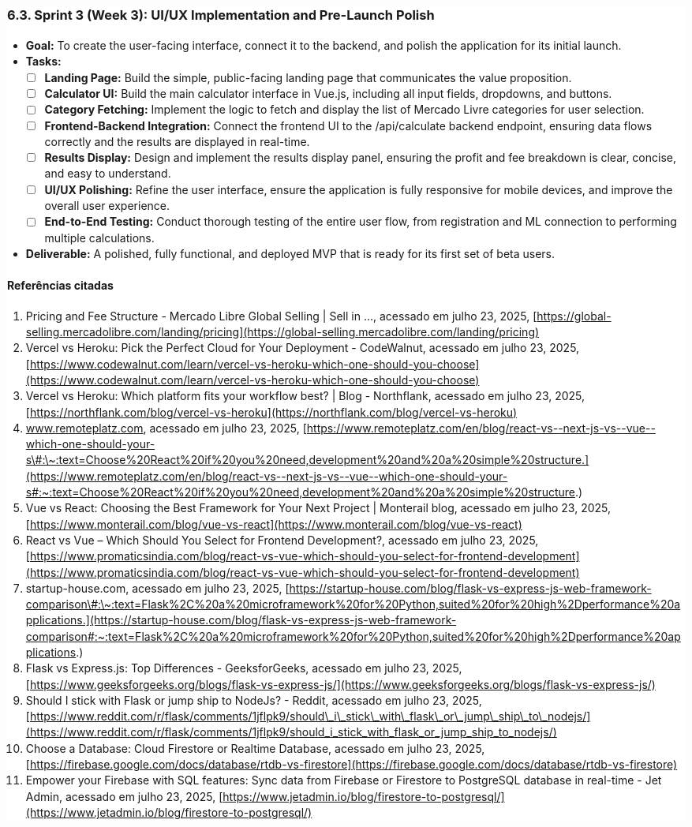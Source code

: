 ### **6.3. Sprint 3 (Week 3): UI/UX Implementation and Pre-Launch Polish**

* **Goal:** To create the user-facing interface, connect it to the backend, and polish the application for its initial launch.  
* **Tasks:**  
  * [ ] **Landing Page:** Build the simple, public-facing landing page that communicates the value proposition.  
  * [ ] **Calculator UI:** Build the main calculator interface in Vue.js, including all input fields, dropdowns, and buttons.  
  * [ ] **Category Fetching:** Implement the logic to fetch and display the list of Mercado Livre categories for user selection.  
  * [ ] **Frontend-Backend Integration:** Connect the frontend UI to the /api/calculate backend endpoint, ensuring data flows correctly and the results are displayed in real-time.  
  * [ ] **Results Display:** Design and implement the results display panel, ensuring the profit and fee breakdown is clear, concise, and easy to understand.  
  * [ ] **UI/UX Polishing:** Refine the user interface, ensure the application is fully responsive for mobile devices, and improve the overall user experience.  
  * [ ] **End-to-End Testing:** Conduct thorough testing of the entire user flow, from registration and ML connection to performing multiple calculations.  
* **Deliverable:** A polished, fully functional, and deployed MVP that is ready for its first set of beta users.

#### **Referências citadas**

1. Pricing and Fee Structure \- Mercado Libre Global Selling | Sell in ..., acessado em julho 23, 2025, [https://global-selling.mercadolibre.com/landing/pricing](https://global-selling.mercadolibre.com/landing/pricing)  
2. Vercel vs Heroku: Pick the Perfect Cloud for Your Deployment \- CodeWalnut, acessado em julho 23, 2025, [https://www.codewalnut.com/learn/vercel-vs-heroku-which-one-should-you-choose](https://www.codewalnut.com/learn/vercel-vs-heroku-which-one-should-you-choose)  
3. Vercel vs Heroku: Which platform fits your workflow best? | Blog \- Northflank, acessado em julho 23, 2025, [https://northflank.com/blog/vercel-vs-heroku](https://northflank.com/blog/vercel-vs-heroku)  
4. www.remoteplatz.com, acessado em julho 23, 2025, [https://www.remoteplatz.com/en/blog/react-vs--next-js-vs--vue--which-one-should-your-s\#:\~:text=Choose%20React%20if%20you%20need,development%20and%20a%20simple%20structure.](https://www.remoteplatz.com/en/blog/react-vs--next-js-vs--vue--which-one-should-your-s#:~:text=Choose%20React%20if%20you%20need,development%20and%20a%20simple%20structure.)  
5. Vue vs React: Choosing the Best Framework for Your Next Project | Monterail blog, acessado em julho 23, 2025, [https://www.monterail.com/blog/vue-vs-react](https://www.monterail.com/blog/vue-vs-react)  
6. React vs Vue – Which Should You Select for Frontend Development?, acessado em julho 23, 2025, [https://www.promaticsindia.com/blog/react-vs-vue-which-should-you-select-for-frontend-development](https://www.promaticsindia.com/blog/react-vs-vue-which-should-you-select-for-frontend-development)  
7. startup-house.com, acessado em julho 23, 2025, [https://startup-house.com/blog/flask-vs-express-js-web-framework-comparison\#:\~:text=Flask%2C%20a%20microframework%20for%20Python,suited%20for%20high%2Dperformance%20applications.](https://startup-house.com/blog/flask-vs-express-js-web-framework-comparison#:~:text=Flask%2C%20a%20microframework%20for%20Python,suited%20for%20high%2Dperformance%20applications.)  
8. Flask vs Express.js: Top Differences \- GeeksforGeeks, acessado em julho 23, 2025, [https://www.geeksforgeeks.org/blogs/flask-vs-express-js/](https://www.geeksforgeeks.org/blogs/flask-vs-express-js/)  
9. Should I stick with Flask or jump ship to NodeJs? \- Reddit, acessado em julho 23, 2025, [https://www.reddit.com/r/flask/comments/1jflpk9/should\_i\_stick\_with\_flask\_or\_jump\_ship\_to\_nodejs/](https://www.reddit.com/r/flask/comments/1jflpk9/should_i_stick_with_flask_or_jump_ship_to_nodejs/)  
10. Choose a Database: Cloud Firestore or Realtime Database, acessado em julho 23, 2025, [https://firebase.google.com/docs/database/rtdb-vs-firestore](https://firebase.google.com/docs/database/rtdb-vs-firestore)  
11. Empower your Firebase with SQL features: Sync data from Firebase or Firestore to PostgreSQL database in real-time \- Jet Admin, acessado em julho 23, 2025, [https://www.jetadmin.io/blog/firestore-to-postgresql/](https://www.jetadmin.io/blog/firestore-to-postgresql/)  